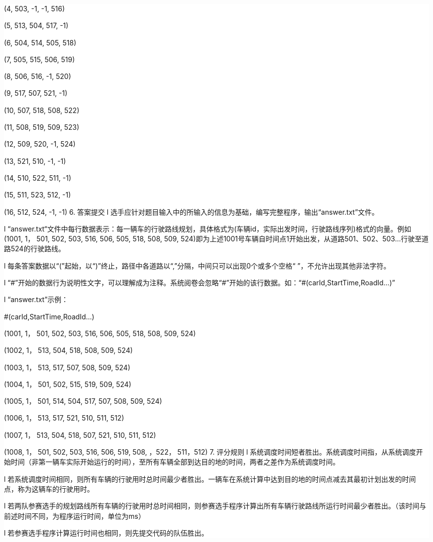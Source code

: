 (4, 503, -1, -1, 516)

(5, 513, 504, 517, -1)

(6, 504, 514, 505, 518)

(7, 505, 515, 506, 519)

(8, 506, 516, -1, 520)

(9, 517, 507, 521, -1)

(10, 507, 518, 508, 522)

(11, 508, 519, 509, 523)

(12, 509, 520, -1, 524)

(13, 521, 510, -1, -1)

(14, 510, 522, 511, -1)

(15, 511, 523, 512, -1)

(16, 512, 524, -1, -1)
6. 答案提交
l 选手应针对题目输入中的所输入的信息为基础，编写完整程序，输出“answer.txt”文件。

l “answer.txt“文件中每行数据表示：每一辆车的行驶路线规划，具体格式为(车辆id，实际出发时间，行驶路线序列)格式的向量。例如(1001, 1， 501, 502, 503, 516, 506, 505, 518, 508, 509, 524)即为上述1001号车辆自时间点1开始出发，从道路501、502、503…行驶至道路524的行驶路线。

l 每条答案数据以“(”起始，以“)”终止，路径中各道路以“,”分隔，中间只可以出现0个或多个空格“ ”，不允许出现其他非法字符。

l “#”开始的数据行为说明性文字，可以理解成为注释。系统阅卷会忽略“#”开始的该行数据。如：“#(carId,StartTime,RoadId...)”

l “answer.txt”示例：

#(carId,StartTime,RoadId...)

(1001, 1， 501, 502, 503, 516, 506, 505, 518, 508, 509, 524)

(1002, 1， 513, 504, 518, 508, 509, 524)

(1003, 1， 513, 517, 507, 508, 509, 524)

(1004, 1， 501, 502, 515, 519, 509, 524)

(1005, 1， 501, 514, 504, 517, 507, 508, 509, 524)

(1006, 1， 513, 517, 521, 510, 511, 512)

(1007, 1， 513, 504, 518, 507, 521, 510, 511, 512)

(1008, 1， 501, 502, 503, 516, 506, 519, 508, ，522， 511，512)
7. 评分规则
l 系统调度时间短者胜出。系统调度时间指，从系统调度开始时间（非第一辆车实际开始运行的时间），至所有车辆全部到达目的地的时间，两者之差作为系统调度时间。

l 若系统调度时间相同，则所有车辆的行驶用时总时间最少者胜出。一辆车在系统计算中达到目的地的时间点减去其最初计划出发的时间点，称为这辆车的行驶用时。

l 若两队参赛选手的规划路线所有车辆的行驶用时总时间相同，则参赛选手程序计算出所有车辆行驶路线所运行时间最少者胜出。（该时间与前述时间不同，为程序运行时间，单位为ms）

l 若参赛选手程序计算运行时间也相同，则先提交代码的队伍胜出。
